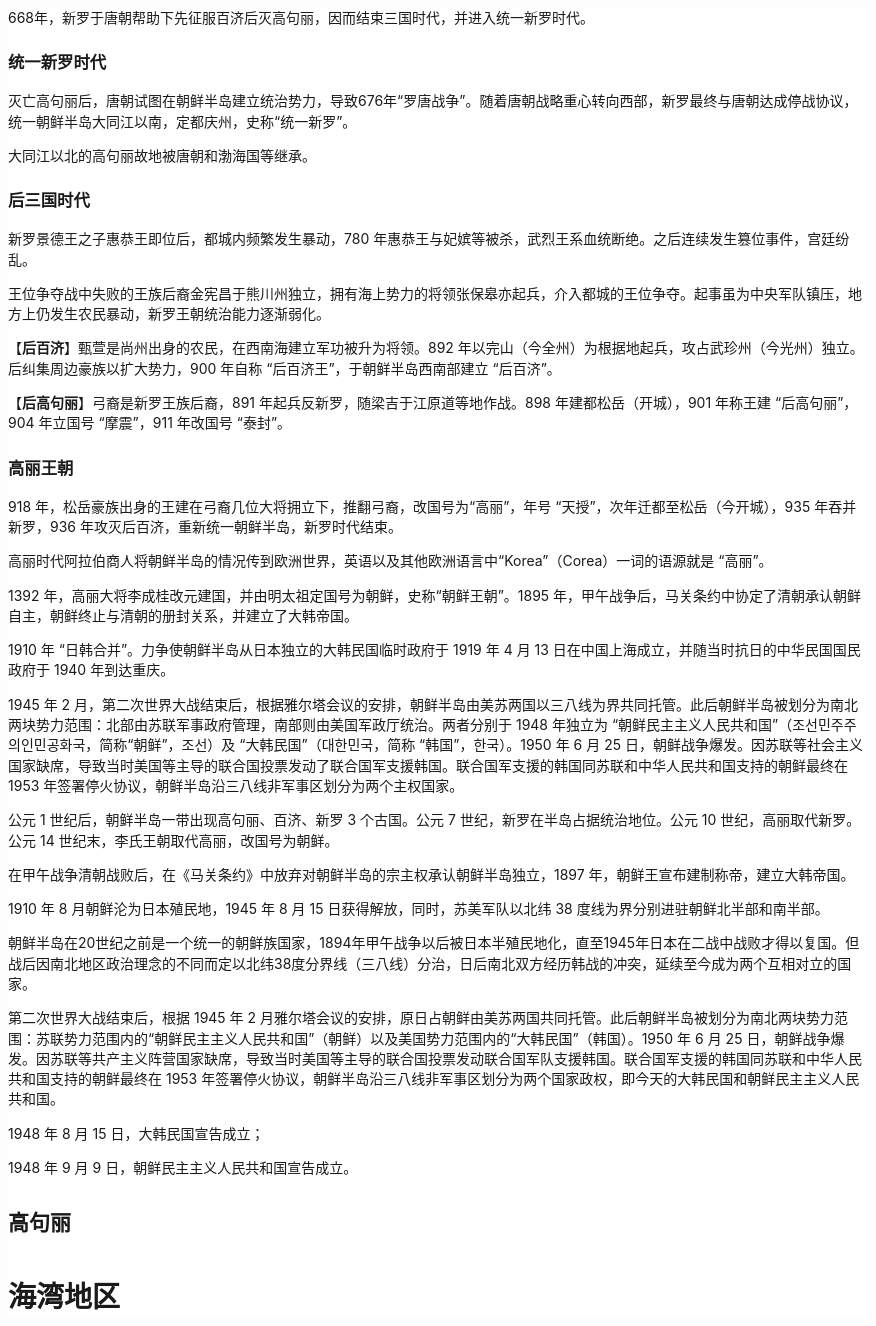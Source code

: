 668年，新罗于唐朝帮助下先征服百济后灭高句丽，因而结束三国时代，并进入统一新罗时代。

### 统一新罗时代

灭亡高句丽后，唐朝试图在朝鲜半岛建立统治势力，导致676年“罗唐战争”。随着唐朝战略重心转向西部，新罗最终与唐朝达成停战协议，统一朝鲜半岛大同江以南，定都庆州，史称“统一新罗”。

大同江以北的高句丽故地被唐朝和渤海国等继承。

### 后三国时代

新罗景德王之子惠恭王即位后，都城内频繁发生暴动，780 年惠恭王与妃嫔等被杀，武烈王系血统断绝。之后连续发生篡位事件，宫廷纷乱。

王位争夺战中失败的王族后裔金宪昌于熊川州独立，拥有海上势力的将领张保皋亦起兵，介入都城的王位争夺。起事虽为中央军队镇压，地方上仍发生农民暴动，新罗王朝统治能力逐渐弱化。

【**后百济**】甄萱是尚州出身的农民，在西南海建立军功被升为将领。892 年以完山（今全州）为根据地起兵，攻占武珍州（今光州）独立。后纠集周边豪族以扩大势力，900 年自称 “后百济王”，于朝鲜半岛西南部建立 “后百济”。

【**后高句丽**】弓裔是新罗王族后裔，891 年起兵反新罗，随梁吉于江原道等地作战。898 年建都松岳（开城），901 年称王建 “后高句丽”，904 年立国号 “摩震”，911 年改国号 “泰封”。

### 高丽王朝

918 年，松岳豪族出身的王建在弓裔几位大将拥立下，推翻弓裔，改国号为“高丽”，年号 “天授”，次年迁都至松岳（今开城），935 年吞并新罗，936 年攻灭后百济，重新统一朝鲜半岛，新罗时代结束。

高丽时代阿拉伯商人将朝鲜半岛的情况传到欧洲世界，英语以及其他欧洲语言中“Korea”（Corea）一词的语源就是 “高丽”。

1392 年，高丽大将李成桂改元建国，并由明太祖定国号为朝鲜，史称“朝鲜王朝”。1895
年，甲午战争后，马关条约中协定了清朝承认朝鲜自主，朝鲜终止与清朝的册封关系，并建立了大韩帝国。

1910 年 “日韩合并”。力争使朝鲜半岛从日本独立的大韩民国临时政府于 1919 年 4 月 13 日在中国上海成立，并随当时抗日的中华民国国民政府于 1940 年到达重庆。

1945 年 2 月，第二次世界大战结束后，根据雅尔塔会议的安排，朝鲜半岛由美苏两国以三八线为界共同托管。此后朝鲜半岛被划分为南北两块势力范围：北部由苏联军事政府管理，南部则由美国军政厅统治。两者分别于 1948 年独立为 “朝鲜民主主义人民共和国”（조선민주주의인민공화국，简称“朝鲜”，조선）及 “大韩民国”（대한민국，简称 “韩国”，한국）。1950 年 6 月 25 日，朝鲜战争爆发。因苏联等社会主义国家缺席，导致当时美国等主导的联合国投票发动了联合国军支援韩国。联合国军支援的韩国同苏联和中华人民共和国支持的朝鲜最终在 1953 年签署停火协议，朝鲜半岛沿三八线非军事区划分为两个主权国家。

公元 1 世纪后，朝鲜半岛一带出现高句丽、百济、新罗 3 个古国。公元 7 世纪，新罗在半岛占据统治地位。公元 10 世纪，高丽取代新罗。公元 14 世纪末，李氏王朝取代高丽，改国号为朝鲜。

在甲午战争清朝战败后，在《马关条约》中放弃对朝鲜半岛的宗主权承认朝鲜半岛独立，1897 年，朝鲜王宣布建制称帝，建立大韩帝国。

1910 年 8 月朝鲜沦为日本殖民地，1945 年 8 月 15 日获得解放，同时，苏美军队以北纬 38 度线为界分别进驻朝鲜北半部和南半部。

朝鲜半岛在20世纪之前是一个统一的朝鲜族国家，1894年甲午战争以后被日本半殖民地化，直至1945年日本在二战中战败才得以复国。但战后因南北地区政治理念的不同而定以北纬38度分界线（三八线）分治，日后南北双方经历韩战的冲突，延续至今成为两个互相对立的国家。

第二次世界大战结束后，根据 1945 年 2 月雅尔塔会议的安排，原日占朝鲜由美苏两国共同托管。此后朝鲜半岛被划分为南北两块势力范围：苏联势力范围内的“朝鲜民主主义人民共和国”（朝鲜）以及美国势力范围内的“大韩民国”（韩国）。1950 年 6 月 25
日，朝鲜战争爆发。因苏联等共产主义阵营国家缺席，导致当时美国等主导的联合国投票发动联合国军队支援韩国。联合国军支援的韩国同苏联和中华人民共和国支持的朝鲜最终在 1953 年签署停火协议，朝鲜半岛沿三八线非军事区划分为两个国家政权，即今天的大韩民国和朝鲜民主主义人民共和国。

1948 年 8 月 15 日，大韩民国宣告成立；

1948 年 9 月 9 日，朝鲜民主主义人民共和国宣告成立。

## 高句丽

# 海湾地区
